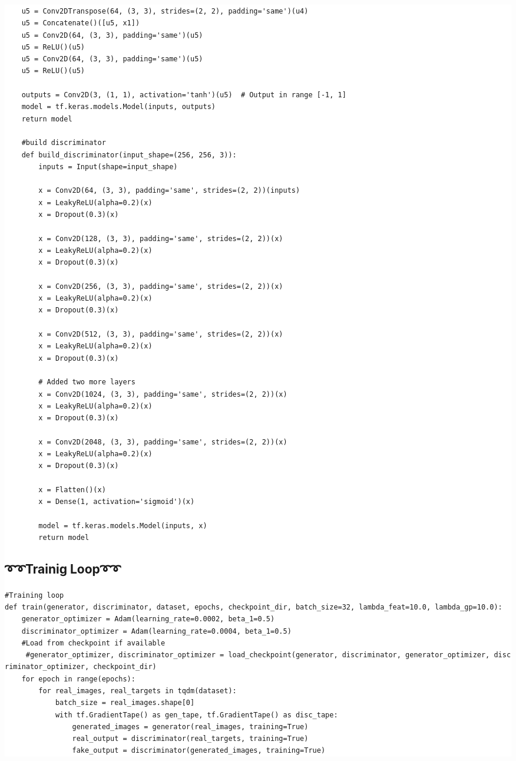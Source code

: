         u5 = Conv2DTranspose(64, (3, 3), strides=(2, 2), padding='same')(u4)
        u5 = Concatenate()([u5, x1])
        u5 = Conv2D(64, (3, 3), padding='same')(u5)
        u5 = ReLU()(u5)
        u5 = Conv2D(64, (3, 3), padding='same')(u5)
        u5 = ReLU()(u5)
    
        outputs = Conv2D(3, (1, 1), activation='tanh')(u5)  # Output in range [-1, 1]
        model = tf.keras.models.Model(inputs, outputs)
        return model
    
        #build discriminator
        def build_discriminator(input_shape=(256, 256, 3)):
            inputs = Input(shape=input_shape)
            
            x = Conv2D(64, (3, 3), padding='same', strides=(2, 2))(inputs)
            x = LeakyReLU(alpha=0.2)(x)
            x = Dropout(0.3)(x)
        
            x = Conv2D(128, (3, 3), padding='same', strides=(2, 2))(x)
            x = LeakyReLU(alpha=0.2)(x)
            x = Dropout(0.3)(x)
        
            x = Conv2D(256, (3, 3), padding='same', strides=(2, 2))(x)
            x = LeakyReLU(alpha=0.2)(x)
            x = Dropout(0.3)(x)
        
            x = Conv2D(512, (3, 3), padding='same', strides=(2, 2))(x)
            x = LeakyReLU(alpha=0.2)(x)
            x = Dropout(0.3)(x)
        
            # Added two more layers
            x = Conv2D(1024, (3, 3), padding='same', strides=(2, 2))(x)
            x = LeakyReLU(alpha=0.2)(x)
            x = Dropout(0.3)(x)
        
            x = Conv2D(2048, (3, 3), padding='same', strides=(2, 2))(x)
            x = LeakyReLU(alpha=0.2)(x)
            x = Dropout(0.3)(x)
        
            x = Flatten()(x)
            x = Dense(1, activation='sigmoid')(x)
        
            model = tf.keras.models.Model(inputs, x)
            return model
    
<h2>➰➰Trainig Loop➰➰</h2>

    #Training loop
    def train(generator, discriminator, dataset, epochs, checkpoint_dir, batch_size=32, lambda_feat=10.0, lambda_gp=10.0):
        generator_optimizer = Adam(learning_rate=0.0002, beta_1=0.5)
        discriminator_optimizer = Adam(learning_rate=0.0004, beta_1=0.5)
        #Load from checkpoint if available
         #generator_optimizer, discriminator_optimizer = load_checkpoint(generator, discriminator, generator_optimizer, discriminator_optimizer, checkpoint_dir)
        for epoch in range(epochs):
            for real_images, real_targets in tqdm(dataset):
                batch_size = real_images.shape[0] 
                with tf.GradientTape() as gen_tape, tf.GradientTape() as disc_tape:
                    generated_images = generator(real_images, training=True)
                    real_output = discriminator(real_targets, training=True)
                    fake_output = discriminator(generated_images, training=True)
    